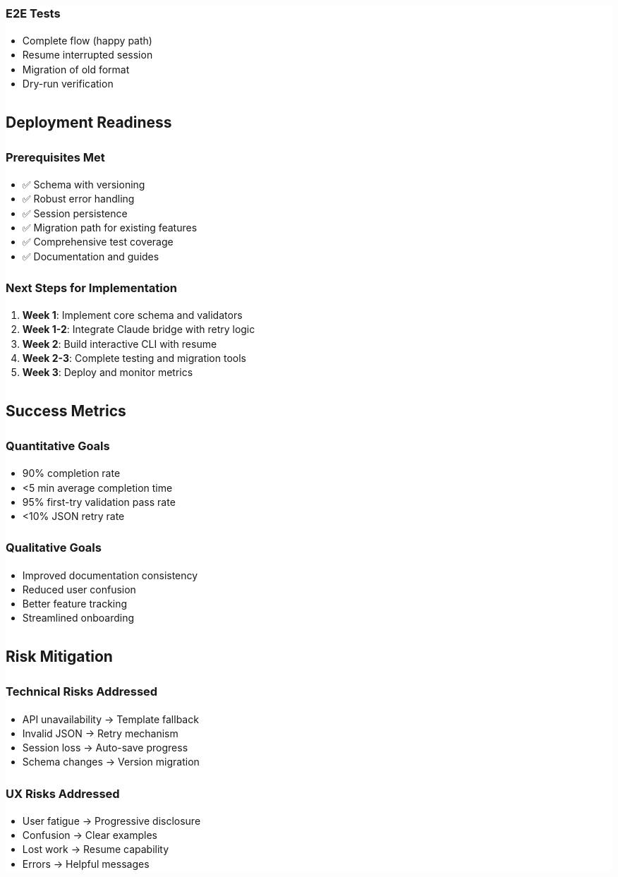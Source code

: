 ### E2E Tests
- Complete flow (happy path)
- Resume interrupted session
- Migration of old format
- Dry-run verification

## Deployment Readiness

### Prerequisites Met
- ✅ Schema with versioning
- ✅ Robust error handling
- ✅ Session persistence
- ✅ Migration path for existing features
- ✅ Comprehensive test coverage
- ✅ Documentation and guides

### Next Steps for Implementation

1. **Week 1**: Implement core schema and validators
2. **Week 1-2**: Integrate Claude bridge with retry logic
3. **Week 2**: Build interactive CLI with resume
4. **Week 2-3**: Complete testing and migration tools
5. **Week 3**: Deploy and monitor metrics

## Success Metrics

### Quantitative Goals
- 90% completion rate
- <5 min average completion time
- 95% first-try validation pass rate
- <10% JSON retry rate

### Qualitative Goals
- Improved documentation consistency
- Reduced user confusion
- Better feature tracking
- Streamlined onboarding

## Risk Mitigation

### Technical Risks Addressed
- API unavailability → Template fallback
- Invalid JSON → Retry mechanism
- Session loss → Auto-save progress
- Schema changes → Version migration

### UX Risks Addressed
- User fatigue → Progressive disclosure
- Confusion → Clear examples
- Lost work → Resume capability
- Errors → Helpful messages
